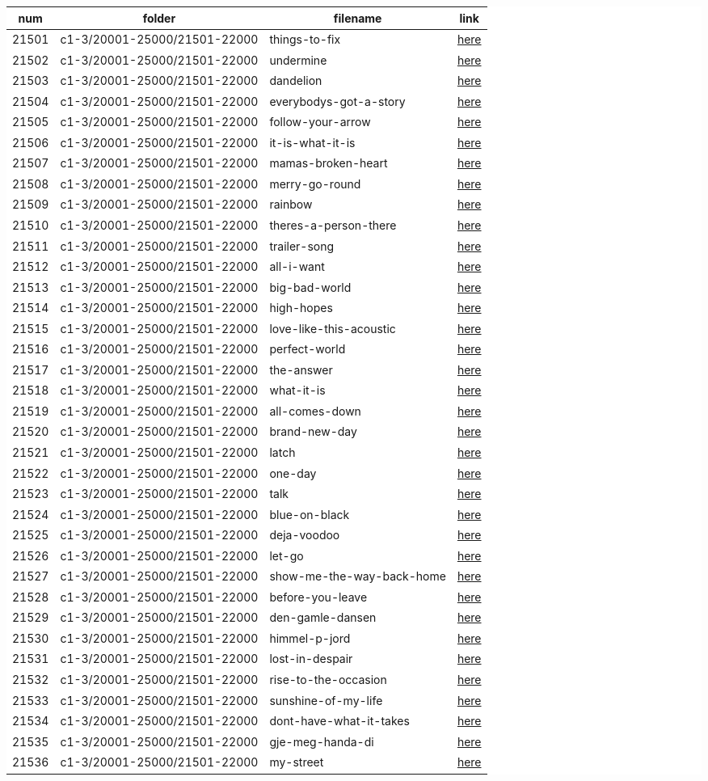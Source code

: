 |  num  | folder | filename | link |
|-------|--------|----------|------|
|21501|c1-3/20001-25000/21501-22000|things-to-fix|[here](https://cdn.jsdelivr.net/gh/guitarchord/c1-3/20001-25000/21501-22000/things-to-fix.webp)|
|21502|c1-3/20001-25000/21501-22000|undermine|[here](https://cdn.jsdelivr.net/gh/guitarchord/c1-3/20001-25000/21501-22000/undermine.webp)|
|21503|c1-3/20001-25000/21501-22000|dandelion|[here](https://cdn.jsdelivr.net/gh/guitarchord/c1-3/20001-25000/21501-22000/dandelion.webp)|
|21504|c1-3/20001-25000/21501-22000|everybodys-got-a-story|[here](https://cdn.jsdelivr.net/gh/guitarchord/c1-3/20001-25000/21501-22000/everybodys-got-a-story.webp)|
|21505|c1-3/20001-25000/21501-22000|follow-your-arrow|[here](https://cdn.jsdelivr.net/gh/guitarchord/c1-3/20001-25000/21501-22000/follow-your-arrow.webp)|
|21506|c1-3/20001-25000/21501-22000|it-is-what-it-is|[here](https://cdn.jsdelivr.net/gh/guitarchord/c1-3/20001-25000/21501-22000/it-is-what-it-is.webp)|
|21507|c1-3/20001-25000/21501-22000|mamas-broken-heart|[here](https://cdn.jsdelivr.net/gh/guitarchord/c1-3/20001-25000/21501-22000/mamas-broken-heart.webp)|
|21508|c1-3/20001-25000/21501-22000|merry-go-round|[here](https://cdn.jsdelivr.net/gh/guitarchord/c1-3/20001-25000/21501-22000/merry-go-round.webp)|
|21509|c1-3/20001-25000/21501-22000|rainbow|[here](https://cdn.jsdelivr.net/gh/guitarchord/c1-3/20001-25000/21501-22000/rainbow.webp)|
|21510|c1-3/20001-25000/21501-22000|theres-a-person-there|[here](https://cdn.jsdelivr.net/gh/guitarchord/c1-3/20001-25000/21501-22000/theres-a-person-there.webp)|
|21511|c1-3/20001-25000/21501-22000|trailer-song|[here](https://cdn.jsdelivr.net/gh/guitarchord/c1-3/20001-25000/21501-22000/trailer-song.webp)|
|21512|c1-3/20001-25000/21501-22000|all-i-want|[here](https://cdn.jsdelivr.net/gh/guitarchord/c1-3/20001-25000/21501-22000/all-i-want.webp)|
|21513|c1-3/20001-25000/21501-22000|big-bad-world|[here](https://cdn.jsdelivr.net/gh/guitarchord/c1-3/20001-25000/21501-22000/big-bad-world.webp)|
|21514|c1-3/20001-25000/21501-22000|high-hopes|[here](https://cdn.jsdelivr.net/gh/guitarchord/c1-3/20001-25000/21501-22000/high-hopes.webp)|
|21515|c1-3/20001-25000/21501-22000|love-like-this-acoustic|[here](https://cdn.jsdelivr.net/gh/guitarchord/c1-3/20001-25000/21501-22000/love-like-this-acoustic.webp)|
|21516|c1-3/20001-25000/21501-22000|perfect-world|[here](https://cdn.jsdelivr.net/gh/guitarchord/c1-3/20001-25000/21501-22000/perfect-world.webp)|
|21517|c1-3/20001-25000/21501-22000|the-answer|[here](https://cdn.jsdelivr.net/gh/guitarchord/c1-3/20001-25000/21501-22000/the-answer.webp)|
|21518|c1-3/20001-25000/21501-22000|what-it-is|[here](https://cdn.jsdelivr.net/gh/guitarchord/c1-3/20001-25000/21501-22000/what-it-is.webp)|
|21519|c1-3/20001-25000/21501-22000|all-comes-down|[here](https://cdn.jsdelivr.net/gh/guitarchord/c1-3/20001-25000/21501-22000/all-comes-down.webp)|
|21520|c1-3/20001-25000/21501-22000|brand-new-day|[here](https://cdn.jsdelivr.net/gh/guitarchord/c1-3/20001-25000/21501-22000/brand-new-day.webp)|
|21521|c1-3/20001-25000/21501-22000|latch|[here](https://cdn.jsdelivr.net/gh/guitarchord/c1-3/20001-25000/21501-22000/latch.webp)|
|21522|c1-3/20001-25000/21501-22000|one-day|[here](https://cdn.jsdelivr.net/gh/guitarchord/c1-3/20001-25000/21501-22000/one-day.webp)|
|21523|c1-3/20001-25000/21501-22000|talk|[here](https://cdn.jsdelivr.net/gh/guitarchord/c1-3/20001-25000/21501-22000/talk.webp)|
|21524|c1-3/20001-25000/21501-22000|blue-on-black|[here](https://cdn.jsdelivr.net/gh/guitarchord/c1-3/20001-25000/21501-22000/blue-on-black.webp)|
|21525|c1-3/20001-25000/21501-22000|deja-voodoo|[here](https://cdn.jsdelivr.net/gh/guitarchord/c1-3/20001-25000/21501-22000/deja-voodoo.webp)|
|21526|c1-3/20001-25000/21501-22000|let-go|[here](https://cdn.jsdelivr.net/gh/guitarchord/c1-3/20001-25000/21501-22000/let-go.webp)|
|21527|c1-3/20001-25000/21501-22000|show-me-the-way-back-home|[here](https://cdn.jsdelivr.net/gh/guitarchord/c1-3/20001-25000/21501-22000/show-me-the-way-back-home.webp)|
|21528|c1-3/20001-25000/21501-22000|before-you-leave|[here](https://cdn.jsdelivr.net/gh/guitarchord/c1-3/20001-25000/21501-22000/before-you-leave.webp)|
|21529|c1-3/20001-25000/21501-22000|den-gamle-dansen|[here](https://cdn.jsdelivr.net/gh/guitarchord/c1-3/20001-25000/21501-22000/den-gamle-dansen.webp)|
|21530|c1-3/20001-25000/21501-22000|himmel-p-jord|[here](https://cdn.jsdelivr.net/gh/guitarchord/c1-3/20001-25000/21501-22000/himmel-p-jord.webp)|
|21531|c1-3/20001-25000/21501-22000|lost-in-despair|[here](https://cdn.jsdelivr.net/gh/guitarchord/c1-3/20001-25000/21501-22000/lost-in-despair.webp)|
|21532|c1-3/20001-25000/21501-22000|rise-to-the-occasion|[here](https://cdn.jsdelivr.net/gh/guitarchord/c1-3/20001-25000/21501-22000/rise-to-the-occasion.webp)|
|21533|c1-3/20001-25000/21501-22000|sunshine-of-my-life|[here](https://cdn.jsdelivr.net/gh/guitarchord/c1-3/20001-25000/21501-22000/sunshine-of-my-life.webp)|
|21534|c1-3/20001-25000/21501-22000|dont-have-what-it-takes|[here](https://cdn.jsdelivr.net/gh/guitarchord/c1-3/20001-25000/21501-22000/dont-have-what-it-takes.webp)|
|21535|c1-3/20001-25000/21501-22000|gje-meg-handa-di|[here](https://cdn.jsdelivr.net/gh/guitarchord/c1-3/20001-25000/21501-22000/gje-meg-handa-di.webp)|
|21536|c1-3/20001-25000/21501-22000|my-street|[here](https://cdn.jsdelivr.net/gh/guitarchord/c1-3/20001-25000/21501-22000/my-street.webp)|